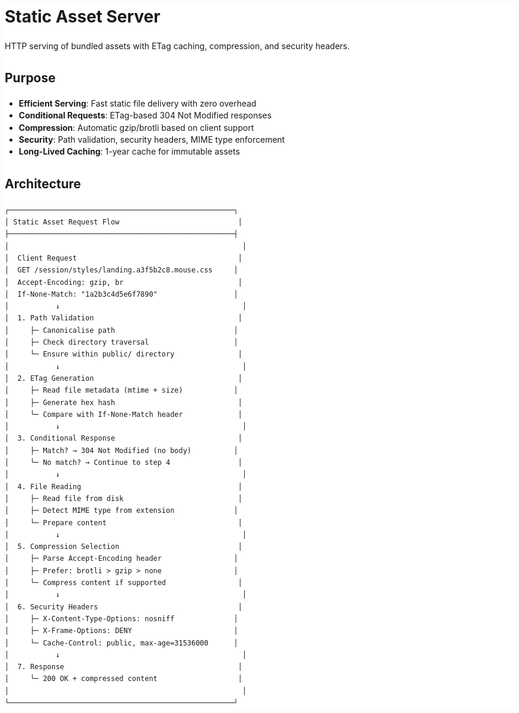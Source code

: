 # Static Asset Server

HTTP serving of bundled assets with ETag caching, compression, and security headers.

## Purpose

- **Efficient Serving**: Fast static file delivery with zero overhead
- **Conditional Requests**: ETag-based 304 Not Modified responses
- **Compression**: Automatic gzip/brotli based on client support
- **Security**: Path validation, security headers, MIME type enforcement
- **Long-Lived Caching**: 1-year cache for immutable assets

## Architecture

```
┌─────────────────────────────────────────────────────┐
│ Static Asset Request Flow                            │
├─────────────────────────────────────────────────────┤
│                                                       │
│  Client Request                                      │
│  GET /session/styles/landing.a3f5b2c8.mouse.css     │
│  Accept-Encoding: gzip, br                           │
│  If-None-Match: "1a2b3c4d5e6f7890"                  │
│           ↓                                           │
│  1. Path Validation                                  │
│     ├─ Canonicalise path                            │
│     ├─ Check directory traversal                    │
│     └─ Ensure within public/ directory               │
│           ↓                                           │
│  2. ETag Generation                                  │
│     ├─ Read file metadata (mtime + size)            │
│     ├─ Generate hex hash                             │
│     └─ Compare with If-None-Match header             │
│           ↓                                           │
│  3. Conditional Response                             │
│     ├─ Match? → 304 Not Modified (no body)          │
│     └─ No match? → Continue to step 4                │
│           ↓                                           │
│  4. File Reading                                     │
│     ├─ Read file from disk                           │
│     ├─ Detect MIME type from extension              │
│     └─ Prepare content                               │
│           ↓                                           │
│  5. Compression Selection                            │
│     ├─ Parse Accept-Encoding header                 │
│     ├─ Prefer: brotli > gzip > none                 │
│     └─ Compress content if supported                 │
│           ↓                                           │
│  6. Security Headers                                 │
│     ├─ X-Content-Type-Options: nosniff              │
│     ├─ X-Frame-Options: DENY                        │
│     └─ Cache-Control: public, max-age=31536000      │
│           ↓                                           │
│  7. Response                                         │
│     └─ 200 OK + compressed content                   │
│                                                       │
└─────────────────────────────────────────────────────┘
```
